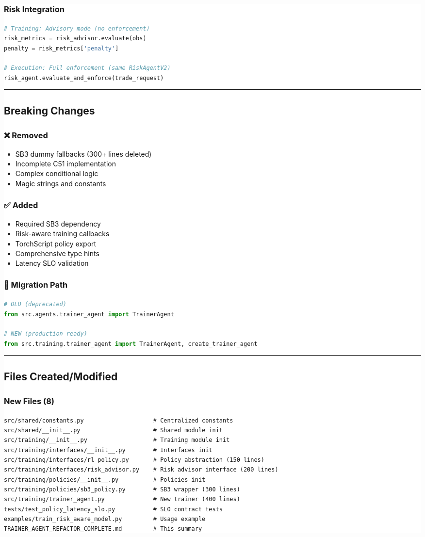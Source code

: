 ### **Risk Integration**
```python
# Training: Advisory mode (no enforcement)
risk_metrics = risk_advisor.evaluate(obs)
penalty = risk_metrics['penalty']

# Execution: Full enforcement (same RiskAgentV2)
risk_agent.evaluate_and_enforce(trade_request)
```

---

## **Breaking Changes**

### **❌ Removed**
- SB3 dummy fallbacks (300+ lines deleted)
- Incomplete C51 implementation
- Complex conditional logic
- Magic strings and constants

### **✅ Added**
- Required SB3 dependency
- Risk-aware training callbacks
- TorchScript policy export
- Comprehensive type hints
- Latency SLO validation

### **🔄 Migration Path**
```python
# OLD (deprecated)
from src.agents.trainer_agent import TrainerAgent

# NEW (production-ready)
from src.training.trainer_agent import TrainerAgent, create_trainer_agent
```

---

## **Files Created/Modified**

### **New Files (8)**
```
src/shared/constants.py                    # Centralized constants
src/shared/__init__.py                     # Shared module init
src/training/__init__.py                   # Training module init
src/training/interfaces/__init__.py        # Interfaces init
src/training/interfaces/rl_policy.py       # Policy abstraction (150 lines)
src/training/interfaces/risk_advisor.py    # Risk advisor interface (200 lines)
src/training/policies/__init__.py          # Policies init
src/training/policies/sb3_policy.py        # SB3 wrapper (300 lines)
src/training/trainer_agent.py              # New trainer (400 lines)
tests/test_policy_latency_slo.py           # SLO contract tests
examples/train_risk_aware_model.py         # Usage example
TRAINER_AGENT_REFACTOR_COMPLETE.md         # This summary
```
